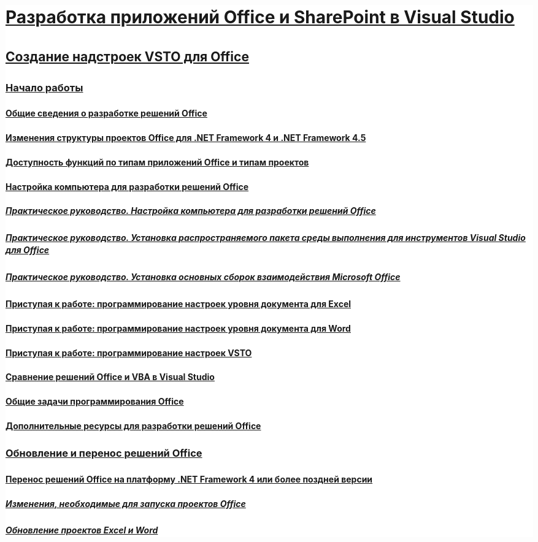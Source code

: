 # [Разработка приложений Office и SharePoint в Visual Studio](office-and-sharepoint-development-in-visual-studio.md)
## [Создание надстроек VSTO для Office](create-vsto-add-ins-for-office-by-using-visual-studio.md)
### [Начало работы](getting-started-office-development-in-visual-studio.md)
#### [Общие сведения о разработке решений Office](office-solutions-development-overview-vsto.md)
#### [Изменения структуры проектов Office для .NET Framework 4 и .NET Framework 4.5](changes-to-the-design-of-office-projects-that-target-the-dotnet-framework-4-or-the-dotnet-framework-4-5.md)
#### [Доступность функций по типам приложений Office и типам проектов](features-available-by-office-application-and-project-type.md)
#### [Настройка компьютера для разработки решений Office](configuring-a-computer-to-develop-office-solutions.md)
##### [Практическое руководство. Настройка компьютера для разработки решений Office](how-to-configure-a-computer-to-develop-office-solutions.md)
##### [Практическое руководство. Установка распространяемого пакета среды выполнения для инструментов Visual Studio для Office](how-to-install-the-visual-studio-tools-for-office-runtime-redistributable.md)
##### [Практическое руководство. Установка основных сборок взаимодействия Microsoft Office](how-to-install-office-primary-interop-assemblies.md)
#### [Приступая к работе: программирование настроек уровня документа для Excel](getting-started-programming-document-level-customizations-for-excel.md)
#### [Приступая к работе: программирование настроек уровня документа для Word](getting-started-programming-document-level-customizations-for-word.md)
#### [Приступая к работе: программирование настроек VSTO](getting-started-programming-vsto-add-ins.md)
#### [Сравнение решений Office и VBA в Visual Studio](vba-and-office-solutions-in-visual-studio-compared.md)
#### [Общие задачи программирования Office](common-tasks-in-office-programming.md)
#### [Дополнительные ресурсы для разработки решений Office](additional-resources-for-developing-office-solutions.md)
### [Обновление и перенос решений Office](upgrading-and-migrating-office-solutions.md)
#### [Перенос решений Office на платформу .NET Framework 4 или более поздней версии](migrating-office-solutions-to-the-dotnet-framework-4-or-later.md)
##### [Изменения, необходимые для запуска проектов Office](required-changes-to-run-office-projects-that-you-migrate-to-the-dotnet-framework-4-or-the-dotnet-framework-4-5.md)
##### [Обновление проектов Excel и Word](updating-excel-and-word-projects-that-you-migrate-to-the-dotnet-framework-4-or-the-dotnet-framework-4-5.md)
